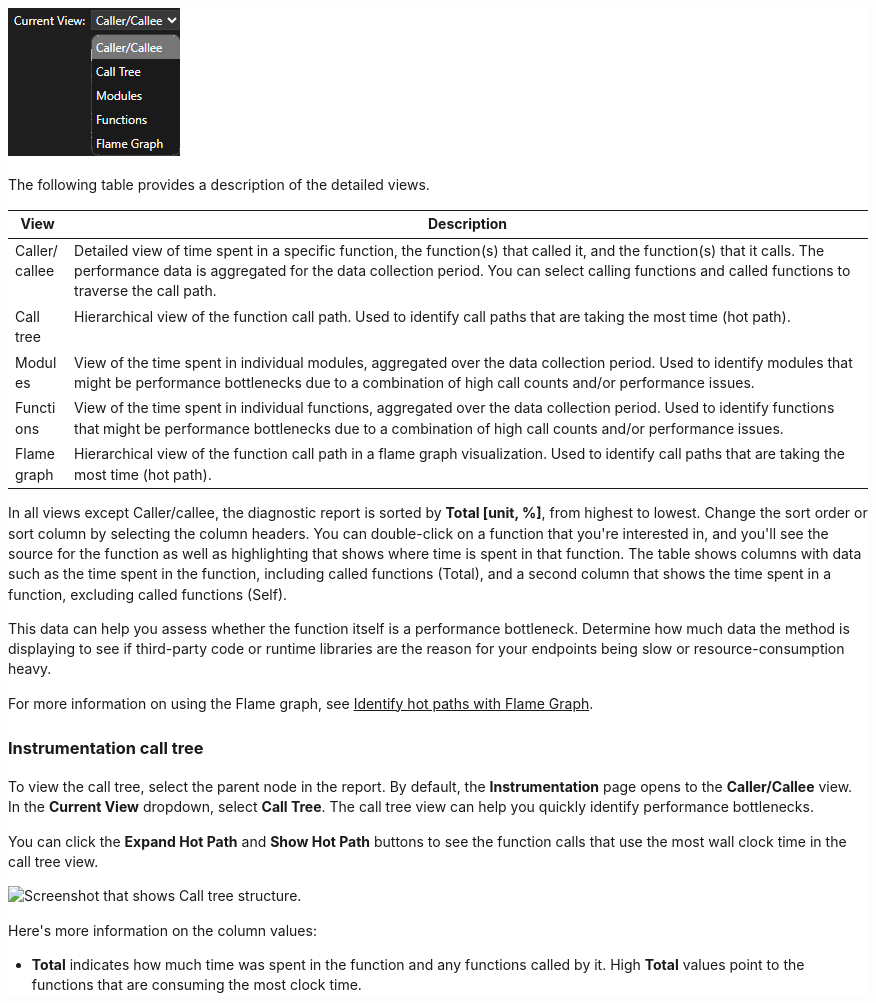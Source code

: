    ![Screenshot that shows the list of detailed reports.](../profiling/media/vs-2022/cpu-use-select-detailed-view.png)

The following table provides a description of the detailed views.

|View|Description|
|-|-|
|Caller/callee|Detailed view of time spent in a specific function, the function(s) that called it, and the function(s) that it calls. The performance data is aggregated for the data collection period. You can select calling functions and called functions to traverse the call path.|
|Call tree|Hierarchical view of the function call path. Used to identify call paths that are taking the most time (hot path).|
|Modules|View of the time spent in individual modules, aggregated over the data collection period. Used to identify modules that might be performance bottlenecks due to a combination of high call counts and/or performance issues.|
|Functions|View of the time spent in individual functions, aggregated over the data collection period. Used to identify functions that might be performance bottlenecks due to a combination of high call counts and/or performance issues.|
|Flame graph|Hierarchical view of the function call path in a flame graph visualization. Used to identify call paths that are taking the most time (hot path).|

In all views except Caller/callee, the diagnostic report is sorted by **Total [unit, %]**, from highest to lowest. Change the sort order or sort column by selecting the column headers. You can double-click on a function that you're interested in, and you'll see the source for the function as well as highlighting that shows where time is spent in that function. The table shows columns with data such as the time spent in the function, including called functions (Total), and a second column that shows the time spent in a function, excluding called functions (Self).

This data can help you assess whether the function itself is a performance bottleneck. Determine how much data the method is displaying to see if third-party code or runtime libraries are the reason for your endpoints being slow or resource-consumption heavy.

For more information on using the Flame graph, see [Identify hot paths with Flame Graph](../profiling/flame-graph.md).

### Instrumentation call tree

To view the call tree, select the parent node in the report. By default, the **Instrumentation** page opens to the **Caller/Callee** view. In the **Current View** dropdown, select **Call Tree**. The call tree view can help you quickly identify performance bottlenecks.

You can click the **Expand Hot Path** and **Show Hot Path** buttons to see the function calls that use the most wall clock time in the call tree view.

![Screenshot that shows Call tree structure.](../profiling/media/vs-2022/instrumentation-with-call-tree.png)

Here's more information on the column values:

- **Total** indicates how much time was spent in the function and any functions called by it. High **Total** values point to the functions that are consuming the most clock time.
